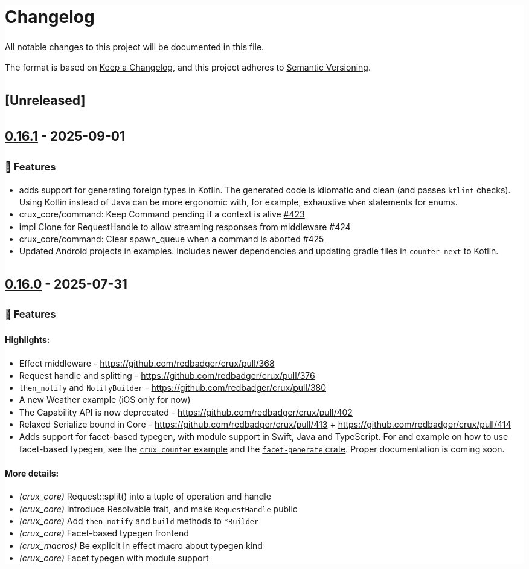 # Changelog

All notable changes to this project will be documented in this file.

The format is based on [Keep a Changelog](https://keepachangelog.com/en/1.0.0/),
and this project adheres to
[Semantic Versioning](https://semver.org/spec/v2.0.0.html).

## [Unreleased]

## [0.16.1](https://github.com/redbadger/crux/compare/crux_core-v0.16.0...crux_core-v0.16.1) - 2025-09-01

### 🚀 Features

- adds support for generating foreign types in Kotlin. The generated code is idiomatic and clean (and passes `ktlint` checks). Using Kotlin instead of Java can be more ergonomic with, for example, exhaustive `when` statements for enums.
- crux_core/command: Keep Command pending if a context is alive [#423](https://github.com/redbadger/crux/pull/423)
- impl Clone for RequestHandle to allow streaming responses from middleware [#424](https://github.com/redbadger/crux/pull/424)
- crux_core/command: Clear spawn_queue when a command is aborted [#425](https://github.com/redbadger/crux/pull/425)
- Updated Android projects in examples. Includes newer dependencies and updating gradle files in `counter-next` to Kotlin.

## [0.16.0](https://github.com/redbadger/crux/compare/crux_core-v0.15.0...crux_core-v0.16.0) - 2025-07-31

### 🚀 Features

#### Highlights:
* Effect middleware - https://github.com/redbadger/crux/pull/368
* Request handle and splitting - https://github.com/redbadger/crux/pull/376
* `then_notify` and `NotifyBuilder` - https://github.com/redbadger/crux/pull/380
* A new Weather example (iOS only for now)
* The Capability API is now deprecated - https://github.com/redbadger/crux/pull/402
* Relaxed Serialize bound in Core - https://github.com/redbadger/crux/pull/413 + https://github.com/redbadger/crux/pull/414
* Adds support for facet-based typegen, with module support in Swift, Java and TypeScript.
For and example on how to use facet-based typegen, see the [`crux_counter` example](https://github.com/redbadger/crux/tree/master/examples/counter-next) and the [`facet-generate` crate](https://github.com/redbadger/facet-generate). Proper documentation is coming soon.

#### More details:
- *(crux_core)* Request::split() into a tuple of operation and handle
- *(crux_core)* Introduce Resolvable trait, and make `RequestHandle` public
- *(crux_core)* Add `then_notify` and `build` methods to `*Builder`
- *(crux_core)* Facet-based typegen frontend
- *(crux_macros)* Be explicit in effect macro about typegen kind
- *(crux_core)* Facet typegen with module support
